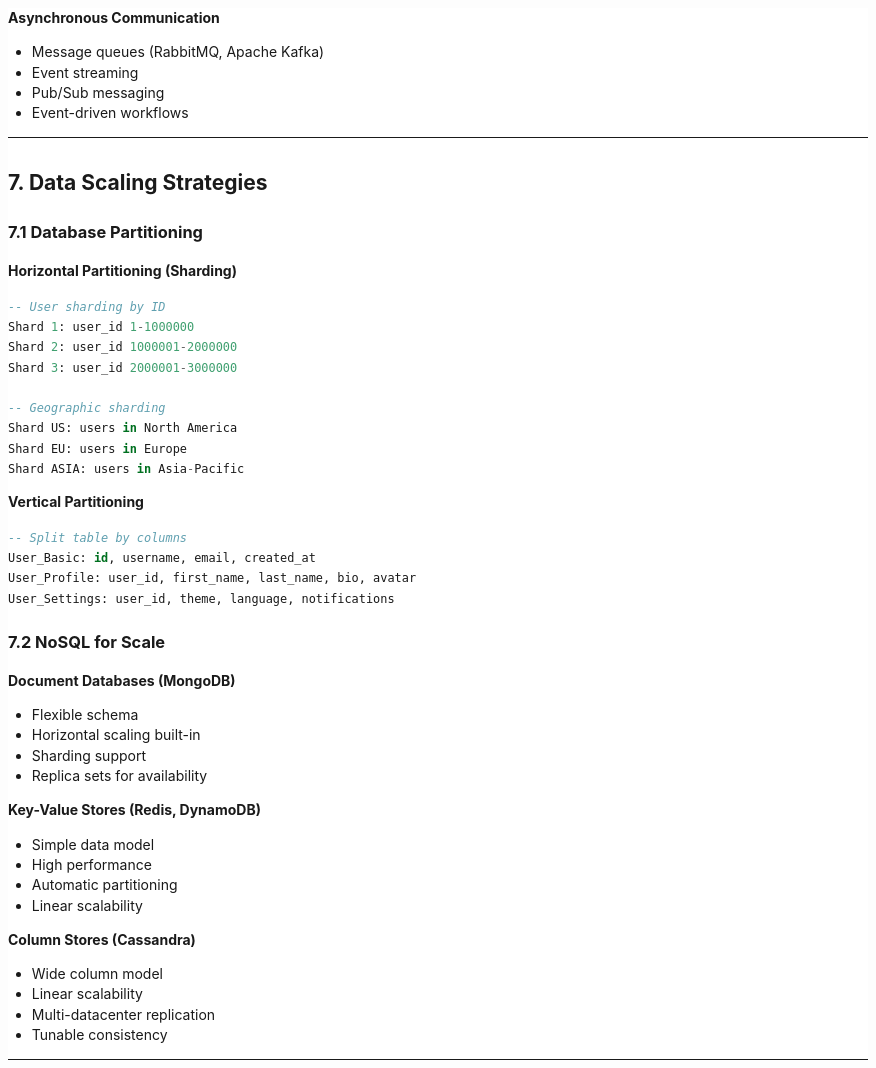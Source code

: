 **Asynchronous Communication**
- Message queues (RabbitMQ, Apache Kafka)
- Event streaming
- Pub/Sub messaging
- Event-driven workflows

---

## 7. Data Scaling Strategies

### 7.1 Database Partitioning

**Horizontal Partitioning (Sharding)**
```sql
-- User sharding by ID
Shard 1: user_id 1-1000000
Shard 2: user_id 1000001-2000000
Shard 3: user_id 2000001-3000000

-- Geographic sharding
Shard US: users in North America
Shard EU: users in Europe
Shard ASIA: users in Asia-Pacific
```

**Vertical Partitioning**
```sql
-- Split table by columns
User_Basic: id, username, email, created_at
User_Profile: user_id, first_name, last_name, bio, avatar
User_Settings: user_id, theme, language, notifications
```

### 7.2 NoSQL for Scale

**Document Databases (MongoDB)**
- Flexible schema
- Horizontal scaling built-in
- Sharding support
- Replica sets for availability

**Key-Value Stores (Redis, DynamoDB)**
- Simple data model
- High performance
- Automatic partitioning
- Linear scalability

**Column Stores (Cassandra)**
- Wide column model
- Linear scalability
- Multi-datacenter replication
- Tunable consistency

---
